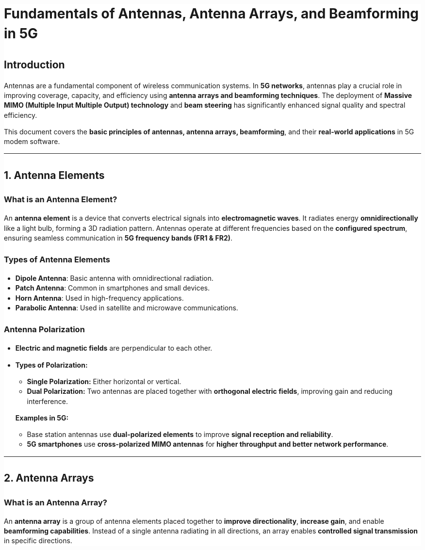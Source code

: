 # **Fundamentals of Antennas, Antenna Arrays, and Beamforming in 5G**

## **Introduction**
Antennas are a fundamental component of wireless communication systems. In **5G networks**, antennas play a crucial role in improving coverage, capacity, and efficiency using **antenna arrays and beamforming techniques**. The deployment of **Massive MIMO (Multiple Input Multiple Output) technology** and **beam steering** has significantly enhanced signal quality and spectral efficiency. 

This document covers the **basic principles of antennas, antenna arrays, beamforming**, and their **real-world applications** in 5G modem software. 

---

## **1. Antenna Elements**
### **What is an Antenna Element?**
An **antenna element** is a device that converts electrical signals into **electromagnetic waves**. It radiates energy **omnidirectionally** like a light bulb, forming a 3D radiation pattern. Antennas operate at different frequencies based on the **configured spectrum**, ensuring seamless communication in **5G frequency bands (FR1 & FR2)**.

### **Types of Antenna Elements**
- **Dipole Antenna**: Basic antenna with omnidirectional radiation.
- **Patch Antenna**: Common in smartphones and small devices.
- **Horn Antenna**: Used in high-frequency applications.
- **Parabolic Antenna**: Used in satellite and microwave communications.

### **Antenna Polarization**
- **Electric and magnetic fields** are perpendicular to each other.
- **Types of Polarization:**
  - **Single Polarization:** Either horizontal or vertical.
  - **Dual Polarization:** Two antennas are placed together with **orthogonal electric fields**, improving gain and reducing interference.
  
  **Examples in 5G:**
  - Base station antennas use **dual-polarized elements** to improve **signal reception and reliability**.
  - **5G smartphones** use **cross-polarized MIMO antennas** for **higher throughput and better network performance**.

---

## **2. Antenna Arrays**
### **What is an Antenna Array?**
An **antenna array** is a group of antenna elements placed together to **improve directionality**, **increase gain**, and enable **beamforming capabilities**. Instead of a single antenna radiating in all directions, an array enables **controlled signal transmission** in specific directions.
